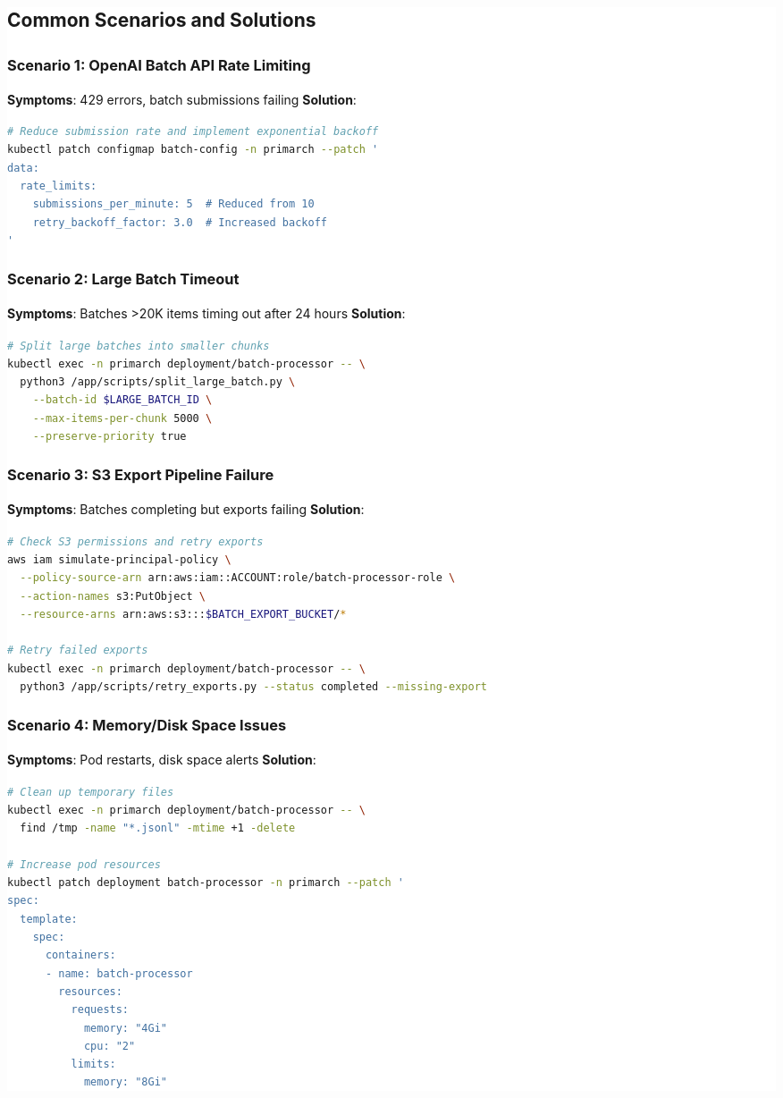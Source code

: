 ## Common Scenarios and Solutions

### Scenario 1: OpenAI Batch API Rate Limiting
**Symptoms**: 429 errors, batch submissions failing
**Solution**:
```bash
# Reduce submission rate and implement exponential backoff
kubectl patch configmap batch-config -n primarch --patch '
data:
  rate_limits:
    submissions_per_minute: 5  # Reduced from 10
    retry_backoff_factor: 3.0  # Increased backoff
'
```

### Scenario 2: Large Batch Timeout
**Symptoms**: Batches >20K items timing out after 24 hours
**Solution**:
```bash
# Split large batches into smaller chunks
kubectl exec -n primarch deployment/batch-processor -- \
  python3 /app/scripts/split_large_batch.py \
    --batch-id $LARGE_BATCH_ID \
    --max-items-per-chunk 5000 \
    --preserve-priority true
```

### Scenario 3: S3 Export Pipeline Failure
**Symptoms**: Batches completing but exports failing
**Solution**:
```bash
# Check S3 permissions and retry exports
aws iam simulate-principal-policy \
  --policy-source-arn arn:aws:iam::ACCOUNT:role/batch-processor-role \
  --action-names s3:PutObject \
  --resource-arns arn:aws:s3:::$BATCH_EXPORT_BUCKET/*

# Retry failed exports
kubectl exec -n primarch deployment/batch-processor -- \
  python3 /app/scripts/retry_exports.py --status completed --missing-export
```

### Scenario 4: Memory/Disk Space Issues
**Symptoms**: Pod restarts, disk space alerts
**Solution**:
```bash
# Clean up temporary files
kubectl exec -n primarch deployment/batch-processor -- \
  find /tmp -name "*.jsonl" -mtime +1 -delete

# Increase pod resources
kubectl patch deployment batch-processor -n primarch --patch '
spec:
  template:
    spec:
      containers:
      - name: batch-processor
        resources:
          requests:
            memory: "4Gi"
            cpu: "2"
          limits:
            memory: "8Gi"
```